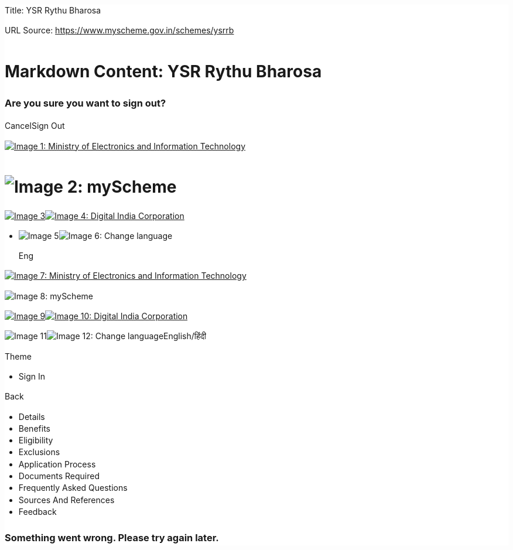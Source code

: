 Title: YSR Rythu Bharosa

URL Source: https://www.myscheme.gov.in/schemes/ysrrb

Markdown Content:
YSR Rythu Bharosa
===============
  

### Are you sure you want to sign out?

CancelSign Out

[![Image 1: Ministry of Electronics and Information Technology](https://cdn.myscheme.in/images/logos/emblem-black.svg)](https://www.myscheme.gov.in/)

![Image 2: myScheme](https://cdn.myscheme.in/images/logos/myscheme-logo-black.svg)
==================================================================================

[![Image 3](blob:https://www.myscheme.gov.in/7029bfa5283c1934d72d4efe1c626373)![Image 4: Digital India Corporation](https://cdn.myscheme.in/images/logos/digital-india-black.svg)](https://www.digitalindia.gov.in/)

*   ![Image 5](blob:https://www.myscheme.gov.in/39e3356370f513e3664ceae4ebfc3a5a)![Image 6: Change language](blob:https://www.myscheme.gov.in/b9a31d3949b1882a09ed2f8508d538f3)
    
    Eng
    

[![Image 7: Ministry of Electronics and Information Technology](https://cdn.myscheme.in/images/logos/emblem-black.svg)](https://www.myscheme.gov.in/)

![Image 8: myScheme](https://cdn.myscheme.in/images/logos/myscheme-logo-black.svg)

[![Image 9](blob:https://www.myscheme.gov.in/04e0786ebe0ffe2b3244c2451b75b80f)![Image 10: Digital India Corporation](https://cdn.myscheme.in/images/logos/digital-india-black.svg)](https://www.digitalindia.gov.in/)

![Image 11](blob:https://www.myscheme.gov.in/39e3356370f513e3664ceae4ebfc3a5a)![Image 12: Change language](https://cdn.myscheme.in/images/icons/language.svg)English/हिंदी

Theme

*   Sign In

Back

*   Details
*   Benefits
*   Eligibility
*   Exclusions
*   Application Process
*   Documents Required
*   Frequently Asked Questions
*   Sources And References
*   Feedback

### Something went wrong. Please try again later.
